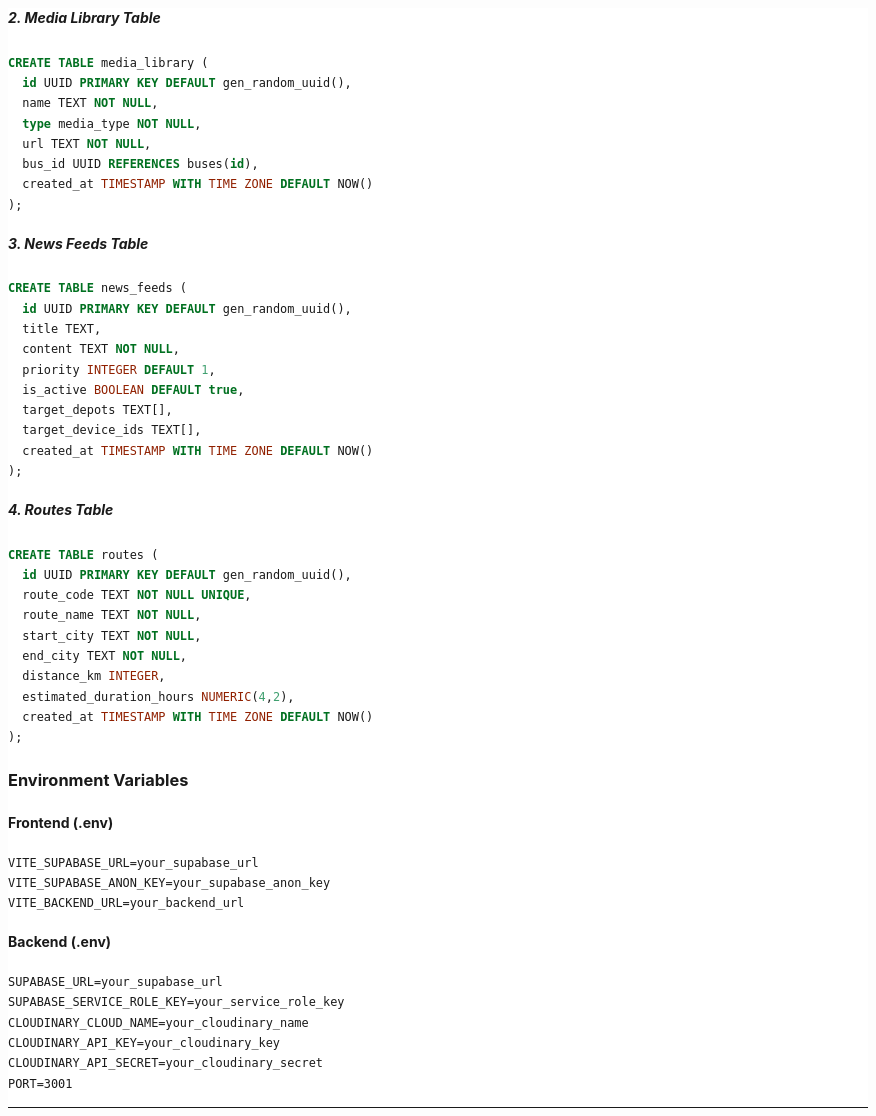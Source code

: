 ##### 2. Media Library Table
```sql
CREATE TABLE media_library (
  id UUID PRIMARY KEY DEFAULT gen_random_uuid(),
  name TEXT NOT NULL,
  type media_type NOT NULL,
  url TEXT NOT NULL,
  bus_id UUID REFERENCES buses(id),
  created_at TIMESTAMP WITH TIME ZONE DEFAULT NOW()
);
```

##### 3. News Feeds Table
```sql
CREATE TABLE news_feeds (
  id UUID PRIMARY KEY DEFAULT gen_random_uuid(),
  title TEXT,
  content TEXT NOT NULL,
  priority INTEGER DEFAULT 1,
  is_active BOOLEAN DEFAULT true,
  target_depots TEXT[],
  target_device_ids TEXT[],
  created_at TIMESTAMP WITH TIME ZONE DEFAULT NOW()
);
```

##### 4. Routes Table
```sql
CREATE TABLE routes (
  id UUID PRIMARY KEY DEFAULT gen_random_uuid(),
  route_code TEXT NOT NULL UNIQUE,
  route_name TEXT NOT NULL,
  start_city TEXT NOT NULL,
  end_city TEXT NOT NULL,
  distance_km INTEGER,
  estimated_duration_hours NUMERIC(4,2),
  created_at TIMESTAMP WITH TIME ZONE DEFAULT NOW()
);
```

### Environment Variables

#### Frontend (.env)
```
VITE_SUPABASE_URL=your_supabase_url
VITE_SUPABASE_ANON_KEY=your_supabase_anon_key
VITE_BACKEND_URL=your_backend_url
```

#### Backend (.env)
```
SUPABASE_URL=your_supabase_url
SUPABASE_SERVICE_ROLE_KEY=your_service_role_key
CLOUDINARY_CLOUD_NAME=your_cloudinary_name
CLOUDINARY_API_KEY=your_cloudinary_key
CLOUDINARY_API_SECRET=your_cloudinary_secret
PORT=3001
```

---
